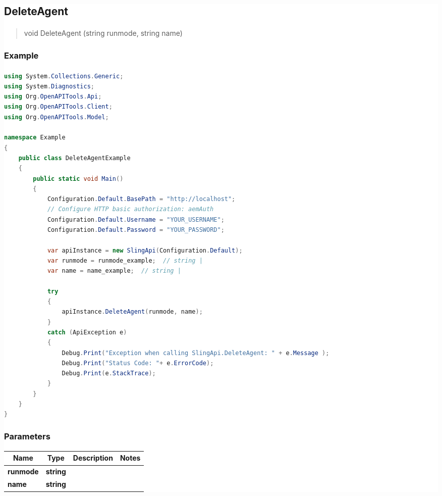 

## DeleteAgent

> void DeleteAgent (string runmode, string name)



### Example

```csharp
using System.Collections.Generic;
using System.Diagnostics;
using Org.OpenAPITools.Api;
using Org.OpenAPITools.Client;
using Org.OpenAPITools.Model;

namespace Example
{
    public class DeleteAgentExample
    {
        public static void Main()
        {
            Configuration.Default.BasePath = "http://localhost";
            // Configure HTTP basic authorization: aemAuth
            Configuration.Default.Username = "YOUR_USERNAME";
            Configuration.Default.Password = "YOUR_PASSWORD";

            var apiInstance = new SlingApi(Configuration.Default);
            var runmode = runmode_example;  // string | 
            var name = name_example;  // string | 

            try
            {
                apiInstance.DeleteAgent(runmode, name);
            }
            catch (ApiException e)
            {
                Debug.Print("Exception when calling SlingApi.DeleteAgent: " + e.Message );
                Debug.Print("Status Code: "+ e.ErrorCode);
                Debug.Print(e.StackTrace);
            }
        }
    }
}
```

### Parameters


Name | Type | Description  | Notes
------------- | ------------- | ------------- | -------------
 **runmode** | **string**|  | 
 **name** | **string**|  | 

